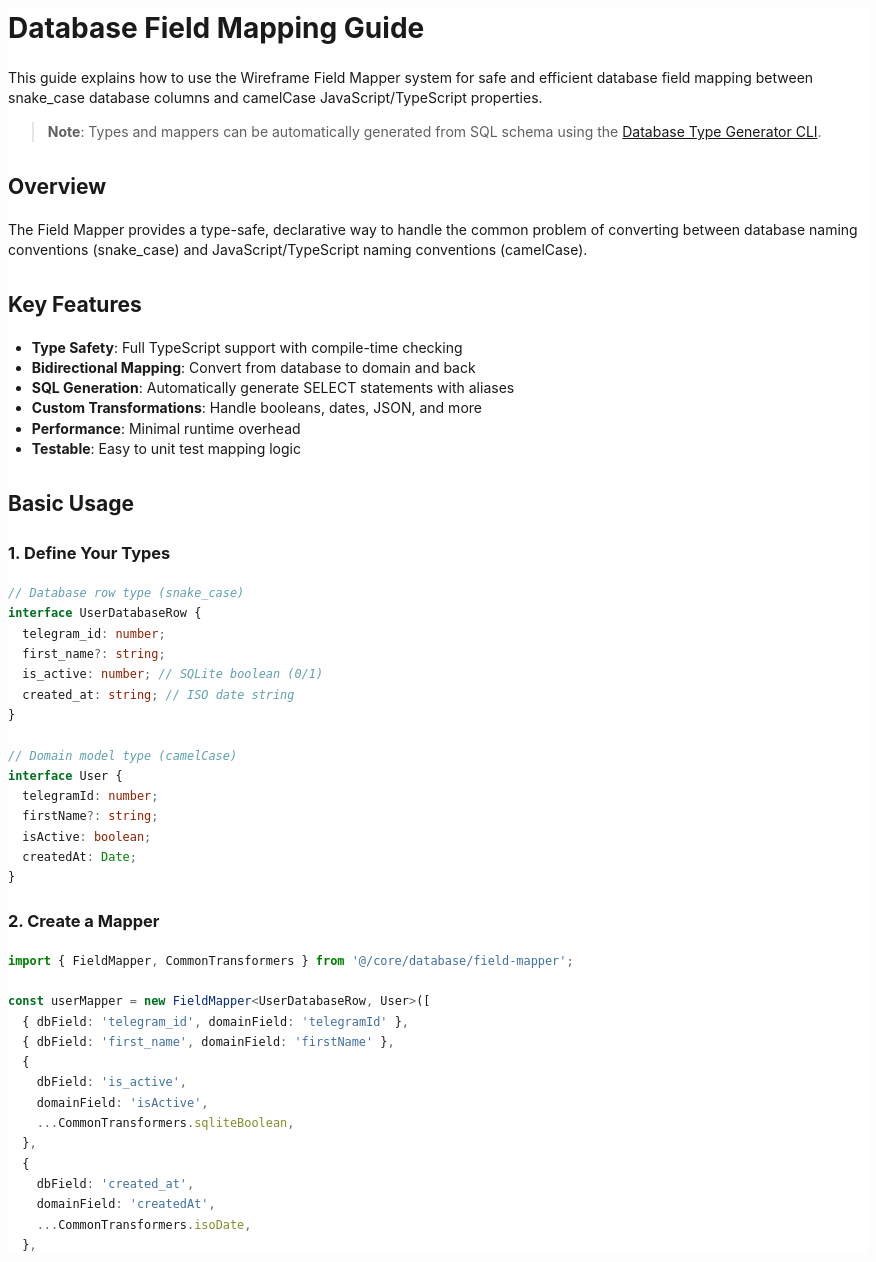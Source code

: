 # Database Field Mapping Guide

This guide explains how to use the Wireframe Field Mapper system for safe and efficient database field mapping between snake_case database columns and camelCase JavaScript/TypeScript properties.

> **Note**: Types and mappers can be automatically generated from SQL schema using the [Database Type Generator CLI](./CLI_DB_TYPES.md).

## Overview

The Field Mapper provides a type-safe, declarative way to handle the common problem of converting between database naming conventions (snake_case) and JavaScript/TypeScript naming conventions (camelCase).

## Key Features

- **Type Safety**: Full TypeScript support with compile-time checking
- **Bidirectional Mapping**: Convert from database to domain and back
- **SQL Generation**: Automatically generate SELECT statements with aliases
- **Custom Transformations**: Handle booleans, dates, JSON, and more
- **Performance**: Minimal runtime overhead
- **Testable**: Easy to unit test mapping logic

## Basic Usage

### 1. Define Your Types

```typescript
// Database row type (snake_case)
interface UserDatabaseRow {
  telegram_id: number;
  first_name?: string;
  is_active: number; // SQLite boolean (0/1)
  created_at: string; // ISO date string
}

// Domain model type (camelCase)
interface User {
  telegramId: number;
  firstName?: string;
  isActive: boolean;
  createdAt: Date;
}
```

### 2. Create a Mapper

```typescript
import { FieldMapper, CommonTransformers } from '@/core/database/field-mapper';

const userMapper = new FieldMapper<UserDatabaseRow, User>([
  { dbField: 'telegram_id', domainField: 'telegramId' },
  { dbField: 'first_name', domainField: 'firstName' },
  {
    dbField: 'is_active',
    domainField: 'isActive',
    ...CommonTransformers.sqliteBoolean,
  },
  {
    dbField: 'created_at',
    domainField: 'createdAt',
    ...CommonTransformers.isoDate,
  },
```